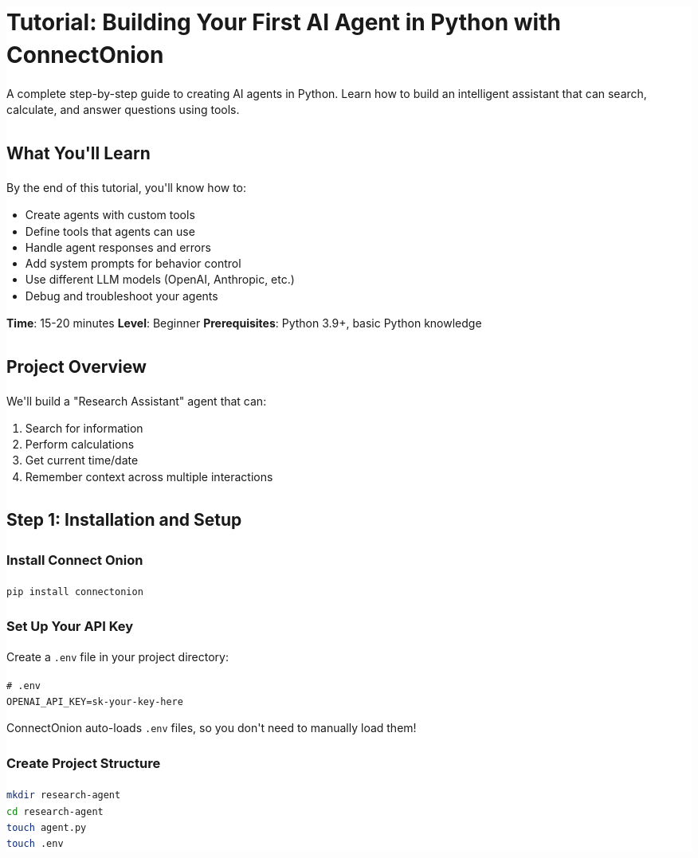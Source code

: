 # Tutorial: Building Your First AI Agent in Python with ConnectOnion

A complete step-by-step guide to creating AI agents in Python. Learn how to build an intelligent assistant that can search, calculate, and answer questions using tools.

## What You'll Learn

By the end of this tutorial, you'll know how to:
- Create agents with custom tools
- Define tools that agents can use
- Handle agent responses and errors
- Add system prompts for behavior control
- Use different LLM models (OpenAI, Anthropic, etc.)
- Debug and troubleshoot your agents

**Time**: 15-20 minutes
**Level**: Beginner
**Prerequisites**: Python 3.9+, basic Python knowledge

## Project Overview

We'll build a "Research Assistant" agent that can:
1. Search for information
2. Perform calculations
3. Get current time/date
4. Remember context across multiple interactions

## Step 1: Installation and Setup

### Install Connect Onion

```bash
pip install connectonion
```

### Set Up Your API Key

Create a `.env` file in your project directory:

```env
# .env
OPENAI_API_KEY=sk-your-key-here
```

ConnectOnion auto-loads `.env` files, so you don't need to manually load them!

### Create Project Structure

```bash
mkdir research-agent
cd research-agent
touch agent.py
touch .env
```
